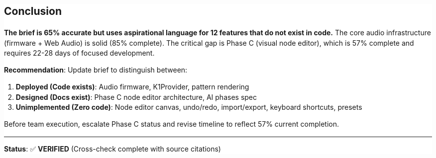 
## Conclusion

**The brief is 65% accurate but uses aspirational language for 12 features that do not exist in code.** The core audio infrastructure (firmware + Web Audio) is solid (85% complete). The critical gap is Phase C (visual node editor), which is 57% complete and requires 22-28 days of focused development.

**Recommendation**: Update brief to distinguish between:
1. **Deployed (Code exists)**: Audio firmware, K1Provider, pattern rendering
2. **Designed (Docs exist)**: Phase C node editor architecture, AI phases spec
3. **Unimplemented (Zero code)**: Node editor canvas, undo/redo, import/export, keyboard shortcuts, presets

Before team execution, escalate Phase C status and revise timeline to reflect 57% current completion.

---

**Status**: ✅ **VERIFIED** (Cross-check complete with source citations)
